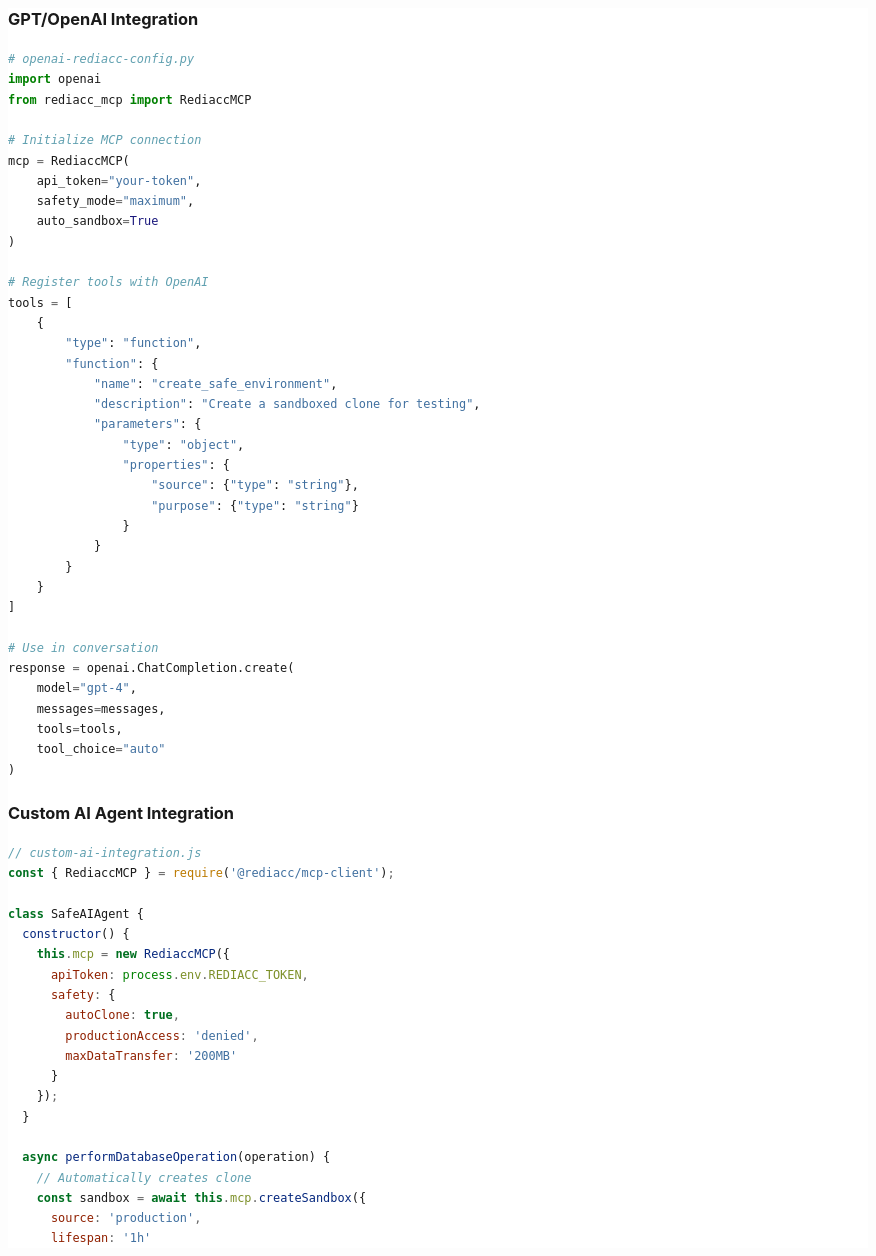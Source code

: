### GPT/OpenAI Integration

```python
# openai-rediacc-config.py
import openai
from rediacc_mcp import RediaccMCP

# Initialize MCP connection
mcp = RediaccMCP(
    api_token="your-token",
    safety_mode="maximum",
    auto_sandbox=True
)

# Register tools with OpenAI
tools = [
    {
        "type": "function",
        "function": {
            "name": "create_safe_environment",
            "description": "Create a sandboxed clone for testing",
            "parameters": {
                "type": "object",
                "properties": {
                    "source": {"type": "string"},
                    "purpose": {"type": "string"}
                }
            }
        }
    }
]

# Use in conversation
response = openai.ChatCompletion.create(
    model="gpt-4",
    messages=messages,
    tools=tools,
    tool_choice="auto"
)
```

### Custom AI Agent Integration

```javascript
// custom-ai-integration.js
const { RediaccMCP } = require('@rediacc/mcp-client');

class SafeAIAgent {
  constructor() {
    this.mcp = new RediaccMCP({
      apiToken: process.env.REDIACC_TOKEN,
      safety: {
        autoClone: true,
        productionAccess: 'denied',
        maxDataTransfer: '200MB'
      }
    });
  }

  async performDatabaseOperation(operation) {
    // Automatically creates clone
    const sandbox = await this.mcp.createSandbox({
      source: 'production',
      lifespan: '1h'
```